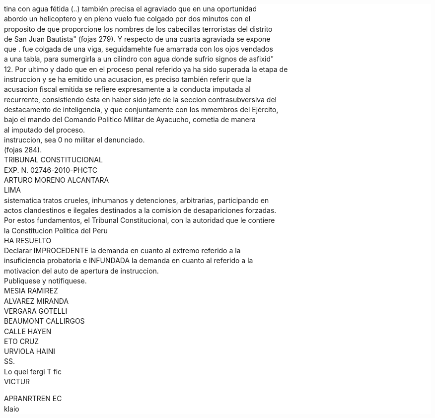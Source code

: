 tina con agua fétida (..) también precisa el agraviado que en una oportunidad  
abordo un helicoptero y en pleno vuelo fue colgado por dos minutos con el  
proposito de que proporcione los nombres de los cabecillas terroristas del distrito  
de San Juan Bautista" (fojas 279). Y respecto de una cuarta agraviada se expone  
que . fue colgada de una viga, seguidamehte fue amarrada con los ojos vendados  
a una tabla, para sumergirla a un cilindro con agua donde sufrio signos de asfixid"  
12. Por ultimo y dado que en el proceso penal referido ya ha sido superada la etapa de  
instruccion y se ha emitido una acusacion, es preciso también referir que la  
acusacion fiscal emitida se refiere expresamente a la conducta imputada al  
recurrente, consistiendo ésta en haber sido jefe de la seccion contrasubversiva del  
destacamento de inteligencia, y que conjuntamente con los mmembros del Ejército,  
bajo el mando del Comando Politico Militar de Ayacucho, cometia de manera  
al imputado del proceso.  
instruccion, sea 0 no militar el denunciado.  
(fojas 284).  
TRIBUNAL CONSTITUCIONAL  
EXP. N. 02746-2010-PHCTC  
ARTURO MORENO ALCANTARA  
LIMA  
sistematica tratos crueles, inhumanos y detenciones, arbitrarias, participando en  
actos clandestinos e ilegales destinados a la comision de desapariciones forzadas.  
Por estos fundamentos, el Tribunal Constitucional, con la autoridad que le contiere  
la Constitucion Politica del Peru  
HA RESUELTO  
Declarar IMPROCEDENTE la demanda en cuanto al extremo referido a la  
insuficiencia probatoria e INFUNDADA la demanda en cuanto al referido a la  
motivacion del auto de apertura de instruccion.  
Publiquese y notifiquese.  
MESIA RAMIREZ  
ALVAREZ MIRANDA  
VERGARA GOTELLI  
BEAUMONT CALLIRGOS  
CALLE HAYEN  
ETO CRUZ  
URVIOLA HAINI  
SS.  
Lo quel fergi T fic  
VICTUR  
  
APRANRTREN EC  
klaio